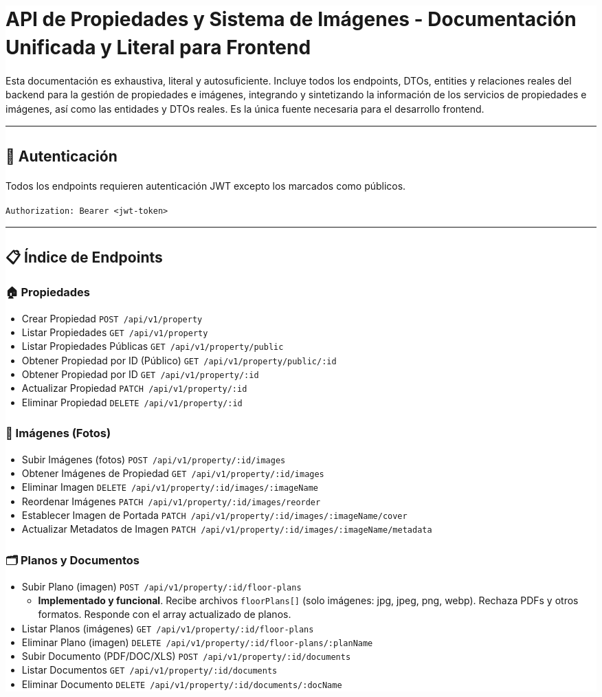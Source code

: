 # API de Propiedades y Sistema de Imágenes - Documentación Unificada y Literal para Frontend

Esta documentación es exhaustiva, literal y autosuficiente. Incluye todos los endpoints, DTOs, entities y relaciones reales del backend para la gestión de propiedades e imágenes, integrando y sintetizando la información de los servicios de propiedades e imágenes, así como las entidades y DTOs reales. Es la única fuente necesaria para el desarrollo frontend.

---

## 🔐 Autenticación

Todos los endpoints requieren autenticación JWT excepto los marcados como públicos.

```http
Authorization: Bearer <jwt-token>
```

---

## 📋 Índice de Endpoints

### 🏠 Propiedades

- Crear Propiedad `POST /api/v1/property`
- Listar Propiedades `GET /api/v1/property`
- Listar Propiedades Públicas `GET /api/v1/property/public`
- Obtener Propiedad por ID (Público) `GET /api/v1/property/public/:id`
- Obtener Propiedad por ID `GET /api/v1/property/:id`
- Actualizar Propiedad `PATCH /api/v1/property/:id`
- Eliminar Propiedad `DELETE /api/v1/property/:id`

### 📸 Imágenes (Fotos)

- Subir Imágenes (fotos) `POST /api/v1/property/:id/images`
- Obtener Imágenes de Propiedad `GET /api/v1/property/:id/images`
- Eliminar Imagen `DELETE /api/v1/property/:id/images/:imageName`
- Reordenar Imágenes `PATCH /api/v1/property/:id/images/reorder`
- Establecer Imagen de Portada `PATCH /api/v1/property/:id/images/:imageName/cover`
- Actualizar Metadatos de Imagen `PATCH /api/v1/property/:id/images/:imageName/metadata`

### 🗂️ Planos y Documentos

- Subir Plano (imagen) `POST /api/v1/property/:id/floor-plans`
  - **Implementado y funcional**. Recibe archivos `floorPlans[]` (solo imágenes: jpg, jpeg, png, webp). Rechaza PDFs y otros formatos. Responde con el array actualizado de planos.
- Listar Planos (imágenes) `GET /api/v1/property/:id/floor-plans`
- Eliminar Plano (imagen) `DELETE /api/v1/property/:id/floor-plans/:planName`
- Subir Documento (PDF/DOC/XLS) `POST /api/v1/property/:id/documents`
- Listar Documentos `GET /api/v1/property/:id/documents`
- Eliminar Documento `DELETE /api/v1/property/:id/documents/:docName`

